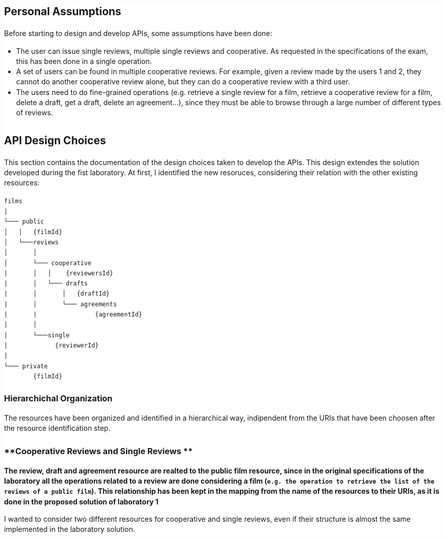 ## **Personal Assumptions**
Before starting to design and develop APIs, some assumptions have been done:
- The user can issue single reviews, multiple single reviews and cooperative. As requested in the specifications of the exam, this has been done in a single operation.
- A set of users can be found in multiple cooperative reviews. For example, given a review made by the users 1 and 2, they cannot do another cooperative review alone, but they can do a cooperative review with a third user. 
- The users need to do fine-grained operations (e.g. retrieve a single review for a film, retrieve a cooperative review for a film, delete a draft, get a draft, delete an agreement...), since they must be able to browse through a large number of different types of reviews.


## **API Design Choices**
This section contains the documentation of the design choices taken to develop the APIs. 
This design extendes the solution developed during the fist laboratory. At first, I identified the new resoruces, considering their relation with the other existing resources:
```
films  
│
└─── public
│   │   {filmId}
│   └───reviews  
│       │   
│       └─── cooperative
|       │   │    {reviewersId}
|       │   └─── drafts
|       │       │   {draftId}
|       │       └─── agreements
|       |                {agreementId}
|       │      
|       └───single
|             {reviewerId}
|   
└─── private
        {filmId}         
``` 
### **Hierarchichal Organization**

The resources have been organized and identified in a hierarchical way, indipendent from the URIs that have been choosen after the resource identification step.

### **Cooperative Reviews and Single Reviews **

**The review, draft and agreement resource are realted to the public film resource, since in the original specifications of the laboratory all the operations related to a review are done considering a film (`e.g. the operation to retrieve the list of the reviews of a public film`). This relationship has been kept in the mapping from the name of the resources to their URIs, as it is done in the proposed solution of laboratory 1**

I wanted to consider two different resources for cooperative and single reviews, even if their structure is almost the same implemented in the laboratory solution. 
